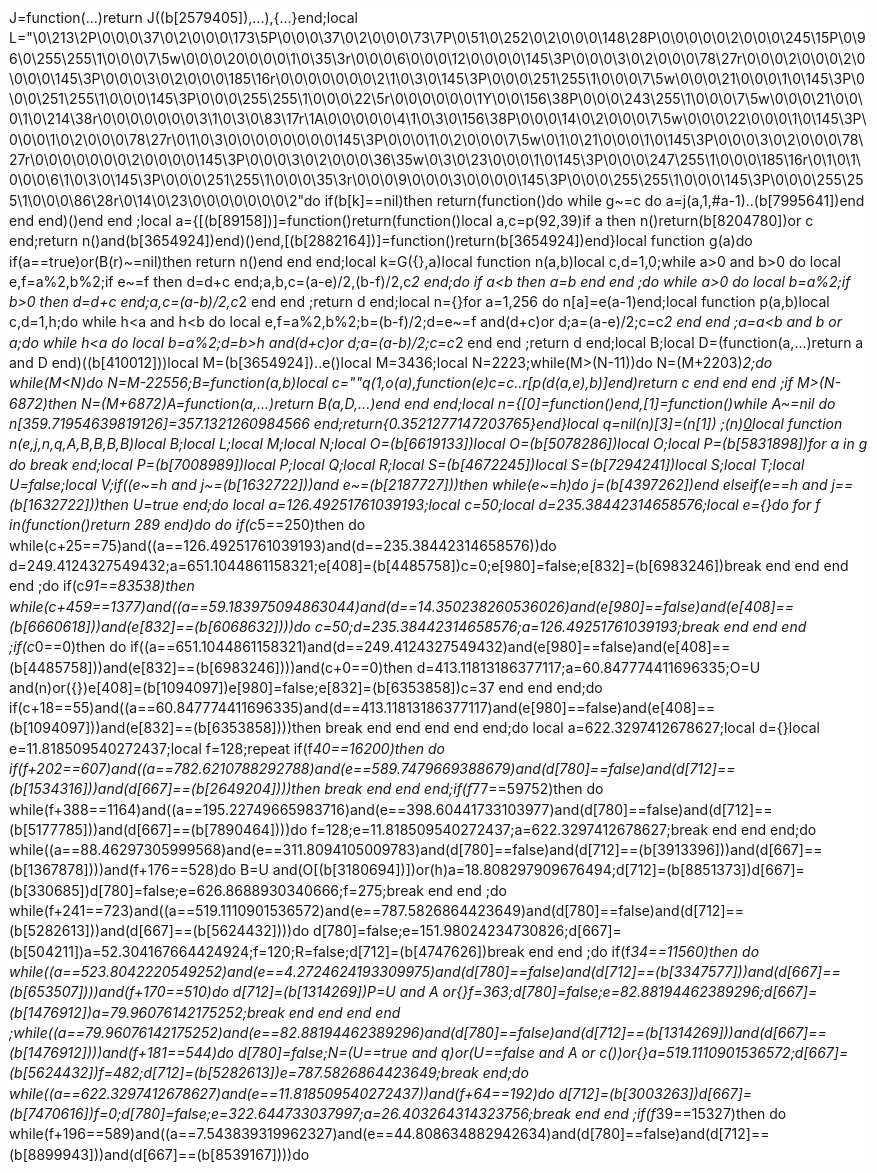 J=function(...)return J((b[2579405]),...),{...}end;local L="\0\213\2P\0\0\0\37\0\2\0\0\0\173\5P\0\0\0\37\0\2\0\0\0\73\7P\0\51\0\252\0\2\0\0\0\148\28P\0\0\0\0\0\2\0\0\0\245\15P\0\96\0\255\255\1\0\0\0\7\5w\0\0\0\20\0\0\0\1\0\35\3r\0\0\0\6\0\0\0\12\0\0\0\0\145\3P\0\0\0\3\0\2\0\0\0\78\27r\0\0\0\2\0\0\0\2\0\0\0\0\145\3P\0\0\0\3\0\2\0\0\0\185\16r\0\0\0\0\0\0\0\2\1\0\3\0\145\3P\0\0\0\251\255\1\0\0\0\7\5w\0\0\0\21\0\0\0\1\0\145\3P\0\0\0\251\255\1\0\0\0\145\3P\0\0\0\255\255\1\0\0\0\22\5r\0\0\0\0\0\0\1Y\0\0\156\38P\0\0\0\243\255\1\0\0\0\7\5w\0\0\0\21\0\0\0\1\0\214\38r\0\0\0\0\0\0\0\3\1\0\3\0\83\17r\1A\0\0\0\0\0\4\1\0\3\0\156\38P\0\0\0\14\0\2\0\0\0\7\5w\0\0\0\22\0\0\0\1\0\145\3P\0\0\0\1\0\2\0\0\0\78\27r\0\1\0\3\0\0\0\0\0\0\0\0\145\3P\0\0\0\1\0\2\0\0\0\7\5w\0\1\0\21\0\0\0\1\0\145\3P\0\0\0\3\0\2\0\0\0\78\27r\0\0\0\0\0\0\0\2\0\0\0\0\145\3P\0\0\0\3\0\2\0\0\0\36\35w\0\3\0\23\0\0\0\1\0\145\3P\0\0\0\247\255\1\0\0\0\185\16r\0\1\0\1\0\0\0\6\1\0\3\0\145\3P\0\0\0\251\255\1\0\0\0\35\3r\0\0\0\9\0\0\0\3\0\0\0\0\145\3P\0\0\0\255\255\1\0\0\0\145\3P\0\0\0\255\255\1\0\0\0\86\28r\0\14\0\23\0\0\0\0\0\0\0\2"do if(b[k]==nil)then return(function()do while g~=c do a=j(a,1,#a-1)..(b[7995641])end end  end)()end end ;local a={[(b[89158])]=function()return(function()local a,c=p(92,39)if a then n()return(b[8204780])or c end;return n()and(b[3654924])end)()end,[(b[2882164])]=function()return(b[3654924])end}local function g(a)do if(a==true)or(B(r)~=nil)then return n()end end  end;local k=G({},a)local function n(a,b)local c,d=1,0;while a>0 and b>0 do local e,f=a%2,b%2;if e~=f then d=d+c end;a,b,c=(a-e)/2,(b-f)/2,c*2 end;do if a<b then a=b end end ;do while a>0 do local b=a%2;if b>0 then d=d+c end;a,c=(a-b)/2,c*2 end end ;return d end;local n={}for a=1,256 do n[a]=e(a-1)end;local function p(a,b)local c,d=1,h;do while h<a and h<b do local e,f=a%2,b%2;b=(b-f)/2;d=e~=f and(d+c)or d;a=(a-e)/2;c=c*2 end end ;a=a<b and b or a;do while h<a do local b=a%2;d=b>h and(d+c)or d;a=(a-b)/2;c=c*2 end end ;return d end;local B;local D=(function(a,...)return a and D end)((b[410012]))local M=(b[3654924])..e()local M=3436;local N=2223;while(M>(N-11))do N=(M+2203)*2;do while(M<N)do N=M-22556;B=function(a,b)local c=""q(1,o(a),function(e)c=c..r[p(d(a,e),b)]end)return c end end end ;if M>(N-6872)then N=(M+6872)A=function(a,...)return B(a,D,...)end end end;local n={[0]=function()end,[1]=function()while A~=nil do n[359.71954639819126]=357.1321260984566 end;return{0.3521277147203765}end}local q=nil(n)[3]=(n[1]) ;(n)[0]()local function n(e,j,n,q,A,B,B,B,B)local B;local L;local M;local N;local O=(b[6619133])local O=(b[5078286])local O;local P=(b[5831898])for a in g do break end;local P=(b[7008989])local P;local Q;local R;local S=(b[4672245])local S=(b[7294241])local S;local T;local U=false;local V;if((e~=h and j~=(b[1632722]))and e~=(b[2187727]))then while(e~=h)do j=(b[4397262])end elseif(e==h and j==(b[1632722]))then U=true end;do local a=126.49251761039193;local c=50;local d=235.38442314658576;local e={}do for f in(function()return 289 end)do do if(c*5==250)then do while(c+25==75)and((a==126.49251761039193)and(d==235.38442314658576))do d=249.4124327549432;a=651.1044861158321;e[408]=(b[4485758])c=0;e[980]=false;e[832]=(b[6983246])break end end  end end ;do if(c*91==83538)then while(c+459==1377)and((a==59.183975094863044)and(d==14.350238260536026)and(e[980]==false)and(e[408]==(b[6660618]))and(e[832]==(b[6068632])))do c=50;d=235.38442314658576;a=126.49251761039193;break end end end ;if(c*0==0)then do if((a==651.1044861158321)and(d==249.4124327549432)and(e[980]==false)and(e[408]==(b[4485758]))and(e[832]==(b[6983246])))and(c+0==0)then d=413.11813186377117;a=60.847774411696335;O=U and(n)or({})e[408]=(b[1094097])e[980]=false;e[832]=(b[6353858])c=37 end end  end;do if(c+18==55)and((a==60.847774411696335)and(d==413.11813186377117)and(e[980]==false)and(e[408]==(b[1094097]))and(e[832]==(b[6353858])))then break end end  end end  end;do local a=622.3297412678627;local d={}local e=11.818509540272437;local f=128;repeat if(f*40==16200)then do if(f+202==607)and((a==782.6210788292788)and(e==589.7479669388679)and(d[780]==false)and(d[712]==(b[1534316]))and(d[667]==(b[2649204])))then break end end  end;if(f*77==59752)then do while(f+388==1164)and((a==195.22749665983716)and(e==398.60441733103977)and(d[780]==false)and(d[712]==(b[5177785]))and(d[667]==(b[7890464])))do f=128;e=11.818509540272437;a=622.3297412678627;break end end  end;do while((a==88.46297305999568)and(e==311.8094105009783)and(d[780]==false)and(d[712]==(b[3913396]))and(d[667]==(b[1367878])))and(f+176==528)do B=U and(O[(b[3180694])])or(h)a=18.808297909676494;d[712]=(b[8851373])d[667]=(b[330685])d[780]=false;e=626.8688930340666;f=275;break end end ;do while(f+241==723)and((a==519.1110901536572)and(e==787.5826864423649)and(d[780]==false)and(d[712]==(b[5282613]))and(d[667]==(b[5624432])))do d[780]=false;e=151.98024234730826;d[667]=(b[504211])a=52.304167664424924;f=120;R=false;d[712]=(b[4747626])break end end ;do if(f*34==11560)then do while((a==523.8042220549252)and(e==4.2724624193309975)and(d[780]==false)and(d[712]==(b[3347577]))and(d[667]==(b[653507])))and(f+170==510)do d[712]=(b[1314269])P=U and A or{}f=363;d[780]=false;e=82.88194462389296;d[667]=(b[1476912])a=79.96076142175252;break end end  end end ;while((a==79.96076142175252)and(e==82.88194462389296)and(d[780]==false)and(d[712]==(b[1314269]))and(d[667]==(b[1476912])))and(f+181==544)do d[780]=false;N=(U==true and q)or(U==false and A or c())or{}a=519.1110901536572;d[667]=(b[5624432])f=482;d[712]=(b[5282613])e=787.5826864423649;break end;do while((a==622.3297412678627)and(e==11.818509540272437))and(f+64==192)do d[712]=(b[3003263])d[667]=(b[7470616])f=0;d[780]=false;e=322.644733037997;a=26.403264314323756;break end end ;if(f*39==15327)then do while(f+196==589)and((a==7.543839319962327)and(e==44.808634882942634)and(d[780]==false)and(d[712]==(b[8899943]))and(d[667]==(b[8539167])))do